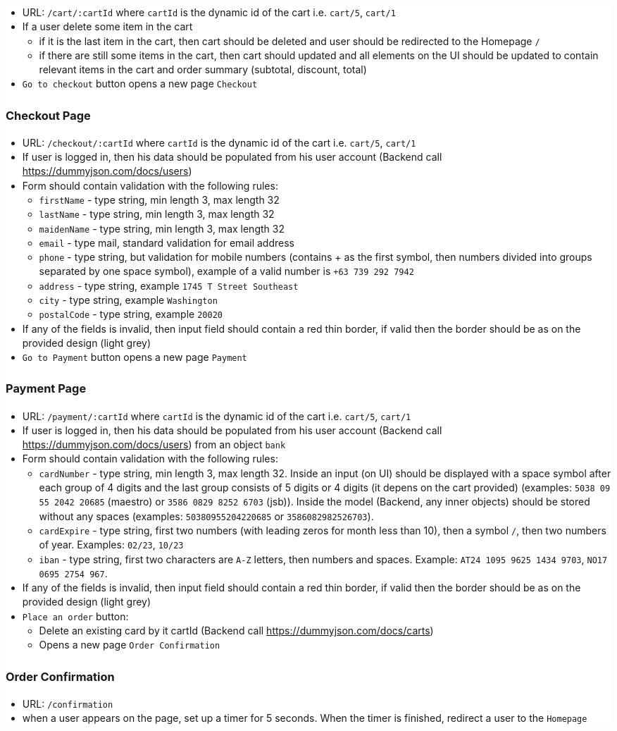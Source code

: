 - URL: `/cart/:cartId` where `cartId` is the dynamic id of the cart i.e. `cart/5`, `cart/1`
- If a user delete some item in the cart
  - if it is the last item in the cart, then cart should be deleted and user should be redirected to the Homepage `/`
  - if there are still some items in the cart, then cart should updated and all elements on the UI should be updated to contain relevant items in the cart and order summary (subtotal, discount, total)
- `Go to checkout` button opens a new page `Checkout`

### Checkout Page

- URL: `/checkout/:cartId` where `cartId` is the dynamic id of the cart i.e. `cart/5`, `cart/1`
- If user is logged in, then his data should be populated from his user account (Backend call https://dummyjson.com/docs/users)
- Form should contain validation with the following rules:
  - `firstName` - type string, min length 3, max length 32
  - `lastName` - type string, min length 3, max length 32
  - `maidenName` - type string, min length 3, max length 32
  - `email` - type mail, standard validation for email address
  - `phone` - type string, but validation for mobile numbers (contains + as the first symbol, then numbers divided into groups separated by one space symbol), example of a valid number is `+63 739 292 7942`
  - `address` - type string, example `1745 T Street Southeast`
  - `city` - type string, example `Washington`
  - `postalCode` - type string, example `20020`
- If any of the fields is invalid, then input field should contain a red thin border, if valid then the border should be as on the provided design (light grey)
- `Go to Payment` button opens a new page `Payment`

### Payment Page

- URL: `/payment/:cartId` where `cartId` is the dynamic id of the cart i.e. `cart/5`, `cart/1`
- If user is logged in, then his data should be populated from his user account (Backend call https://dummyjson.com/docs/users) from an object `bank`
- Form should contain validation with the following rules:
  - `cardNumber` - type string, min length 3, max length 32. Inside an input (on UI) should be displayed with a space symbol after each group of 4 digits and the last group consists of 5 digits or 4 digits (it depens on the cart provided) (examples: `5038 0955 2042 20685` (maestro) or `3586 0829 8252 6703` (jsb)). Inside the model (Backend, any inner objects) should be stored without any spaces (examples: `50380955204220685` or `3586082982526703`).
  - `cardExpire` - type string, first two numbers (with leading zeros for month less than 10), then a symbol `/`, then two numbers of year. Examples: `02/23`, `10/23`
  - `iban` - type string, first two characters are `A-Z` letters, then numbers and spaces. Example: `AT24 1095 9625 1434 9703`, `NO17 0695 2754 967`.
- If any of the fields is invalid, then input field should contain a red thin border, if valid then the border should be as on the provided design (light grey)
- `Place an order` button:
  - Delete an existing card by it cartId (Backend call https://dummyjson.com/docs/carts)
  - Opens a new page `Order Confirmation`

### Order Confirmation

- URL: `/confirmation`
- when a user appears on the page, set up a timer for 5 seconds. When the timer is finished, redirect a user to the `Homepage`
